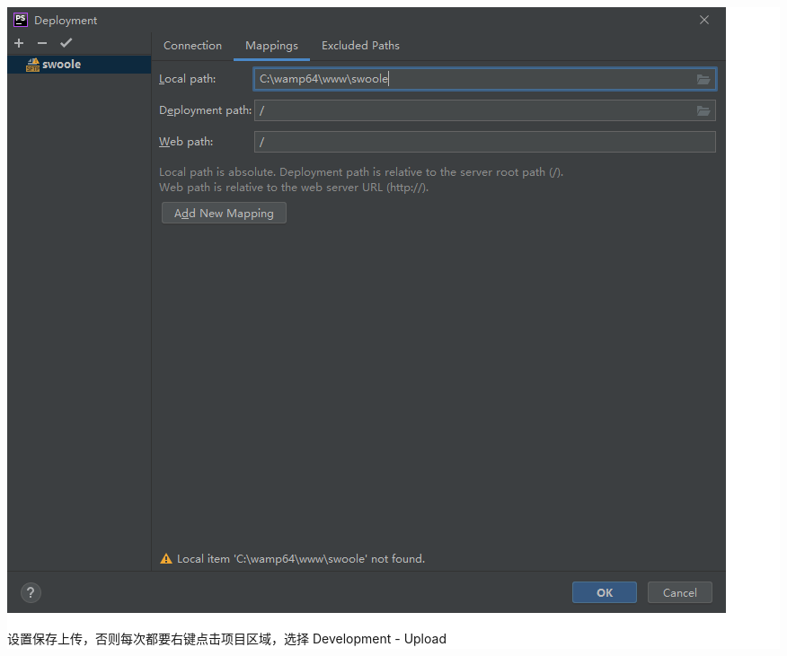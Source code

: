 ![image-20210917232037212](images/swoole/image-20210917232037212.png)



设置保存上传，否则每次都要右键点击项目区域，选择 Development - Upload
